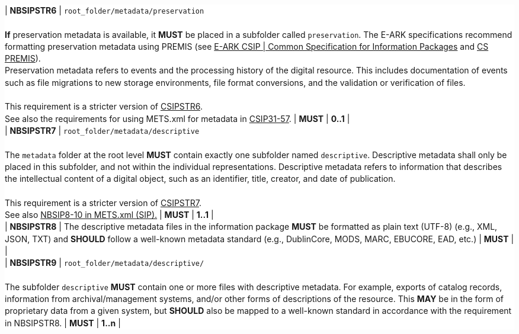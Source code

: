 | **NBSIPSTR6**                                        | `root_folder/metadata/preservation`<br><br> **If** preservation metadata is available, it **MUST** be placed in a subfolder called `preservation`. The E-ARK specifications recommend formatting preservation metadata using PREMIS (see [E-ARK CSIP \| Common Specification for Information Packages](https://earkcsip.dilcis.eu/#useofpremis) and [CS PREMIS](https://dilcis.eu/content-types/cits-premis)). <br> Preservation metadata refers to events and the processing history of the digital resource. This includes documentation of events such as file migrations to new storage environments, file format conversions, and the validation or verification of files.<br><br> This requirement is a stricter version of [CSIPSTR6](https://earkcsip.dilcis.eu/#CSIPSTR6).<br> See also the requirements for using METS.xml for metadata in [CSIP31-57](https://earkcsip.dilcis.eu/#useofthemetsadministrativemetadatasectionelementamdsec). | **MUST**   | **0..1**         |                                                                                                                                                                                                                                                                                                                                                                                                                                                                                                                                                                                                                                                                                                                         
| **NBSIPSTR7**                                        | `root_folder/metadata/descriptive` <br><br> The `metadata` folder at the root level **MUST** contain exactly one subfolder named `descriptive`. Descriptive metadata shall only be placed in this subfolder, and not within the individual representations. Descriptive metadata refers to information that describes the intellectual content of a digital object, such as an identifier, title, creator, and date of publication. <br><br> This requirement is a stricter version of [CSIPSTR7](https://earkcsip.dilcis.eu/#CSIPSTR7).<br> See also [NBSIP8-10 in METS.xml (SIP).](https://digitalpreservation.no/nb/docs/dps/sip/1.0/mets/) | **MUST**   | **1..1**         |                                                                                                                                                                                                                                                                                                                                                                                                                                                                                                                                                                                                                                                                                                                         
| **NBSIPSTR8**                                        | The descriptive metadata files in the information package **MUST** be formatted as plain text (UTF-8) (e.g., XML, JSON, TXT) and **SHOULD** follow a well-known metadata standard (e.g., DublinCore, MODS, MARC, EBUCORE, EAD, etc.) | **MUST**   |                  |                                                                                                                                                                                                                                                                                                                                                                                                                                                                                                                                                                                                                                                                                                                         
| **NBSIPSTR9**                                        | `root_folder/metadata/descriptive/`<br><br> The subfolder `descriptive` **MUST** contain one or more files with descriptive metadata. For example, exports of catalog records, information from archival/management systems, and/or other forms of descriptions of the resource. This **MAY** be in the form of proprietary data from a given system, but **SHOULD** also be mapped to a well-known standard in accordance with the requirement in NBSIPSTR8. | **MUST**   | **1..n**         |                                                                                                                                                                                                                                                                                                                                                                                                                                                                                                                                                                                                                                                                                                                         